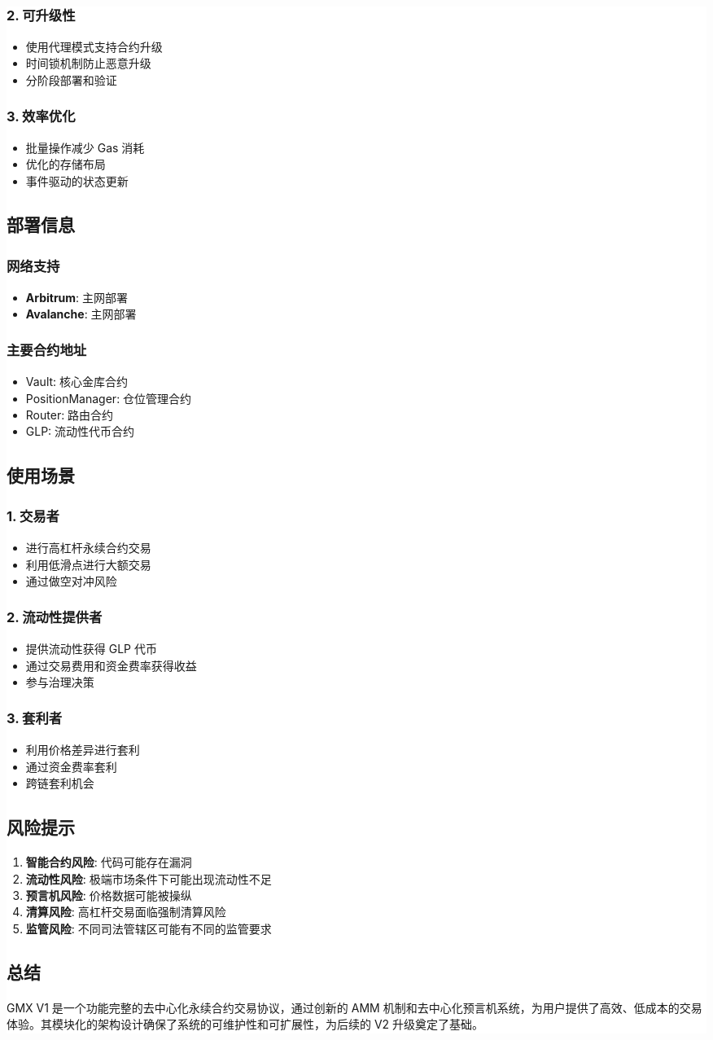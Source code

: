 ### 2. 可升级性
- 使用代理模式支持合约升级
- 时间锁机制防止恶意升级
- 分阶段部署和验证

### 3. 效率优化
- 批量操作减少 Gas 消耗
- 优化的存储布局
- 事件驱动的状态更新

## 部署信息

### 网络支持
- **Arbitrum**: 主网部署
- **Avalanche**: 主网部署

### 主要合约地址
- Vault: 核心金库合约
- PositionManager: 仓位管理合约
- Router: 路由合约
- GLP: 流动性代币合约

## 使用场景

### 1. 交易者
- 进行高杠杆永续合约交易
- 利用低滑点进行大额交易
- 通过做空对冲风险

### 2. 流动性提供者
- 提供流动性获得 GLP 代币
- 通过交易费用和资金费率获得收益
- 参与治理决策

### 3. 套利者
- 利用价格差异进行套利
- 通过资金费率套利
- 跨链套利机会

## 风险提示

1. **智能合约风险**: 代码可能存在漏洞
2. **流动性风险**: 极端市场条件下可能出现流动性不足
3. **预言机风险**: 价格数据可能被操纵
4. **清算风险**: 高杠杆交易面临强制清算风险
5. **监管风险**: 不同司法管辖区可能有不同的监管要求

## 总结

GMX V1 是一个功能完整的去中心化永续合约交易协议，通过创新的 AMM 机制和去中心化预言机系统，为用户提供了高效、低成本的交易体验。其模块化的架构设计确保了系统的可维护性和可扩展性，为后续的 V2 升级奠定了基础。

